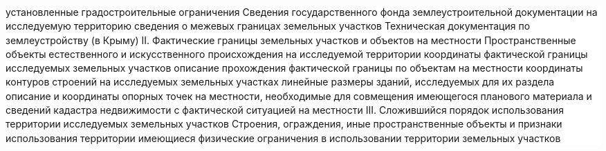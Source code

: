    </td>
   <td>
    установленные градостроительные ограничения
   </td>
  </tr>
  <tr>
   <td>
    Сведения государственного фонда землеустроительной документации на исследуемую территорию
   </td>
   <td rowspan="2" >
    сведения о межевых границах земельных участков
   </td>
  </tr>
  <tr>
   <td>
    Техническая документация по землеустройству (в Крыму)
   </td>
  </tr>
  <tr>
   <td colspan="2" >
    II. Фактические границы земельных участков и объектов на местности
   </td>
  </tr>
  <tr>
   <td rowspan="5" >
    Пространственные объекты естественного и искусственного происхождения на исследуемой территории
   </td>
   <td>
    координаты фактической границы исследуемых земельных участков
   </td>
  </tr>
  <tr>
   <td>
    описание прохождения фактической границы по объектам на местности
   </td>
  </tr>
  <tr>
   <td>
    координаты контуров строений на исследуемых земельных участках
   </td>
  </tr>
  <tr>
   <td>
    линейные размеры зданий, исследуемых для их раздела
   </td>
  </tr>
  <tr>
   <td>
    описание и координаты опорных точек на местности, необходимые для совмещения имеющегося планового материала и сведений кадастра недвижимости с фактической ситуацией на местности
   </td>
  </tr>
  <tr>
   <td colspan="2" >
    III. Сложившийся порядок использования территории исследуемых земельных участков
   </td>
  </tr>
  <tr>
   <td rowspan="6" >
    Строения, ограждения, иные пространственные объекты и признаки использования территории
   </td>
   <td>
    имеющиеся физические ограничения в использовании территории земельных участков
   </td>
